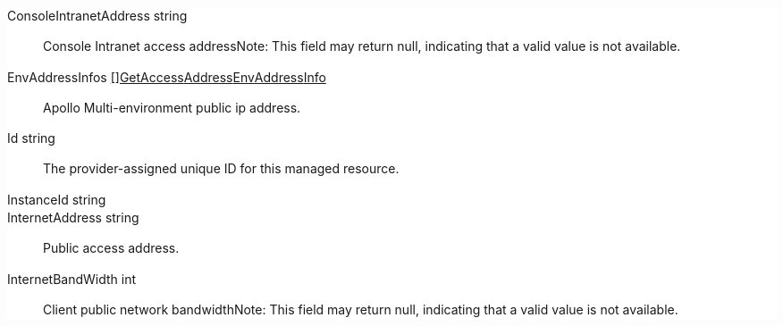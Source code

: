 </dd><dt class="property-"
            title="">
        <span id="consoleintranetaddress_go">
<a data-swiftype-name="resource-property" data-swiftype-type="text" href="#consoleintranetaddress_go" style="color: inherit; text-decoration: inherit;">Console<wbr>Intranet<wbr>Address</a>
</span>
        <span class="property-indicator"></span>
        <span class="property-type">string</span>
    </dt>
    <dd><p>Console Intranet access addressNote: This field may return null, indicating that a valid value is not available.</p>
</dd><dt class="property-"
            title="">
        <span id="envaddressinfos_go">
<a data-swiftype-name="resource-property" data-swiftype-type="text" href="#envaddressinfos_go" style="color: inherit; text-decoration: inherit;">Env<wbr>Address<wbr>Infos</a>
</span>
        <span class="property-indicator"></span>
        <span class="property-type"><a href="#getaccessaddressenvaddressinfo">[]Get<wbr>Access<wbr>Address<wbr>Env<wbr>Address<wbr>Info</a></span>
    </dt>
    <dd><p>Apollo Multi-environment public ip address.</p>
</dd><dt class="property-"
            title="">
        <span id="id_go">
<a data-swiftype-name="resource-property" data-swiftype-type="text" href="#id_go" style="color: inherit; text-decoration: inherit;">Id</a>
</span>
        <span class="property-indicator"></span>
        <span class="property-type">string</span>
    </dt>
    <dd><p>The provider-assigned unique ID for this managed resource.</p>
</dd><dt class="property-"
            title="">
        <span id="instanceid_go">
<a data-swiftype-name="resource-property" data-swiftype-type="text" href="#instanceid_go" style="color: inherit; text-decoration: inherit;">Instance<wbr>Id</a>
</span>
        <span class="property-indicator"></span>
        <span class="property-type">string</span>
    </dt>
    <dd></dd><dt class="property-"
            title="">
        <span id="internetaddress_go">
<a data-swiftype-name="resource-property" data-swiftype-type="text" href="#internetaddress_go" style="color: inherit; text-decoration: inherit;">Internet<wbr>Address</a>
</span>
        <span class="property-indicator"></span>
        <span class="property-type">string</span>
    </dt>
    <dd><p>Public access address.</p>
</dd><dt class="property-"
            title="">
        <span id="internetbandwidth_go">
<a data-swiftype-name="resource-property" data-swiftype-type="text" href="#internetbandwidth_go" style="color: inherit; text-decoration: inherit;">Internet<wbr>Band<wbr>Width</a>
</span>
        <span class="property-indicator"></span>
        <span class="property-type">int</span>
    </dt>
    <dd><p>Client public network bandwidthNote: This field may return null, indicating that a valid value is not available.</p>
</dd><dt class="property-"
            title="">